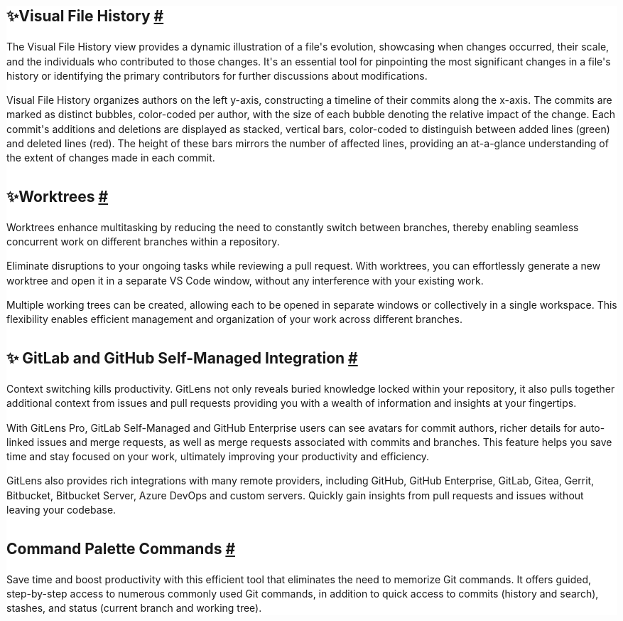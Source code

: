 ## ✨Visual File History [#](#visual-file-history- 'Visual File History')

The Visual File History view provides a dynamic illustration of a file's evolution, showcasing when changes occurred, their scale, and the individuals who contributed to those changes. It's an essential tool for pinpointing the most significant changes in a file's history or identifying the primary contributors for further discussions about modifications.

Visual File History organizes authors on the left y-axis, constructing a timeline of their commits along the x-axis. The commits are marked as distinct bubbles, color-coded per author, with the size of each bubble denoting the relative impact of the change. Each commit's additions and deletions are displayed as stacked, vertical bars, color-coded to distinguish between added lines (green) and deleted lines (red). The height of these bars mirrors the number of affected lines, providing an at-a-glance understanding of the extent of changes made in each commit.

## ✨Worktrees [#](#worktrees- 'Worktrees')

Worktrees enhance multitasking by reducing the need to constantly switch between branches, thereby enabling seamless concurrent work on different branches within a repository.

Eliminate disruptions to your ongoing tasks while reviewing a pull request. With worktrees, you can effortlessly generate a new worktree and open it in a separate VS Code window, without any interference with your existing work.

Multiple working trees can be created, allowing each to be opened in separate windows or collectively in a single workspace. This flexibility enables efficient management and organization of your work across different branches.

## ✨ GitLab and GitHub Self-Managed Integration [#](#gitlab-and-github-self-managed-integration- 'GitLab and GitHub Self-Managed Integration')

Context switching kills productivity. GitLens not only reveals buried knowledge locked within your repository, it also pulls together additional context from issues and pull requests providing you with a wealth of information and insights at your fingertips.

With GitLens Pro, GitLab Self-Managed and GitHub Enterprise users can see avatars for commit authors, richer details for auto-linked issues and merge requests, as well as merge requests associated with commits and branches. This feature helps you save time and stay focused on your work, ultimately improving your productivity and efficiency.

GitLens also provides rich integrations with many remote providers, including GitHub, GitHub Enterprise, GitLab, Gitea, Gerrit, Bitbucket, Bitbucket Server, Azure DevOps and custom servers. Quickly gain insights from pull requests and issues without leaving your codebase.

## Command Palette Commands [#](#command-palette-commands- 'Command Palette Commands')

Save time and boost productivity with this efficient tool that eliminates the need to memorize Git commands. It offers guided, step-by-step access to numerous commonly used Git commands, in addition to quick access to commits (history and search), stashes, and status (current branch and working tree).
